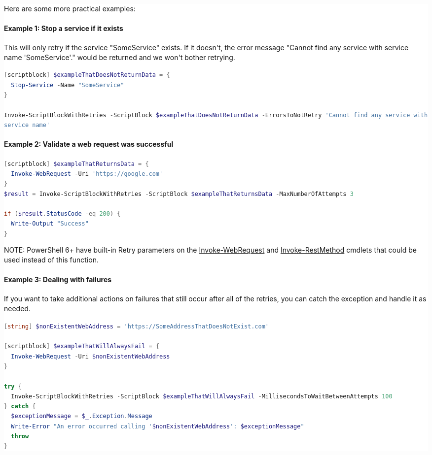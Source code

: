 Here are some more practical examples:

#### Example 1: Stop a service if it exists

This will only retry if the service "SomeService" exists.
If it doesn't, the error message "Cannot find any service with service name 'SomeService'." would be returned and we won't bother retrying.

```powershell
[scriptblock] $exampleThatDoesNotReturnData = {
  Stop-Service -Name "SomeService"
}

Invoke-ScriptBlockWithRetries -ScriptBlock $exampleThatDoesNotReturnData -ErrorsToNotRetry 'Cannot find any service with service name'
```

#### Example 2: Validate a web request was successful

```powershell
[scriptblock] $exampleThatReturnsData = {
  Invoke-WebRequest -Uri 'https://google.com'
}
$result = Invoke-ScriptBlockWithRetries -ScriptBlock $exampleThatReturnsData -MaxNumberOfAttempts 3

if ($result.StatusCode -eq 200) {
  Write-Output "Success"
}
```

NOTE: PowerShell 6+ have built-in Retry parameters on the [Invoke-WebRequest](https://learn.microsoft.com/en-us/powershell/module/microsoft.powershell.utility/invoke-webrequest) and [Invoke-RestMethod](https://learn.microsoft.com/en-us/powershell/module/microsoft.powershell.utility/invoke-restmethod) cmdlets that could be used instead of this function.

#### Example 3: Dealing with failures

If you want to take additional actions on failures that still occur after all of the retries, you can catch the exception and handle it as needed.

```powershell
[string] $nonExistentWebAddress = 'https://SomeAddressThatDoesNotExist.com'

[scriptblock] $exampleThatWillAlwaysFail = {
  Invoke-WebRequest -Uri $nonExistentWebAddress
}

try {
  Invoke-ScriptBlockWithRetries -ScriptBlock $exampleThatWillAlwaysFail -MillisecondsToWaitBetweenAttempts 100
} catch {
  $exceptionMessage = $_.Exception.Message
  Write-Error "An error occurred calling '$nonExistentWebAddress': $exceptionMessage"
  throw
}
```
